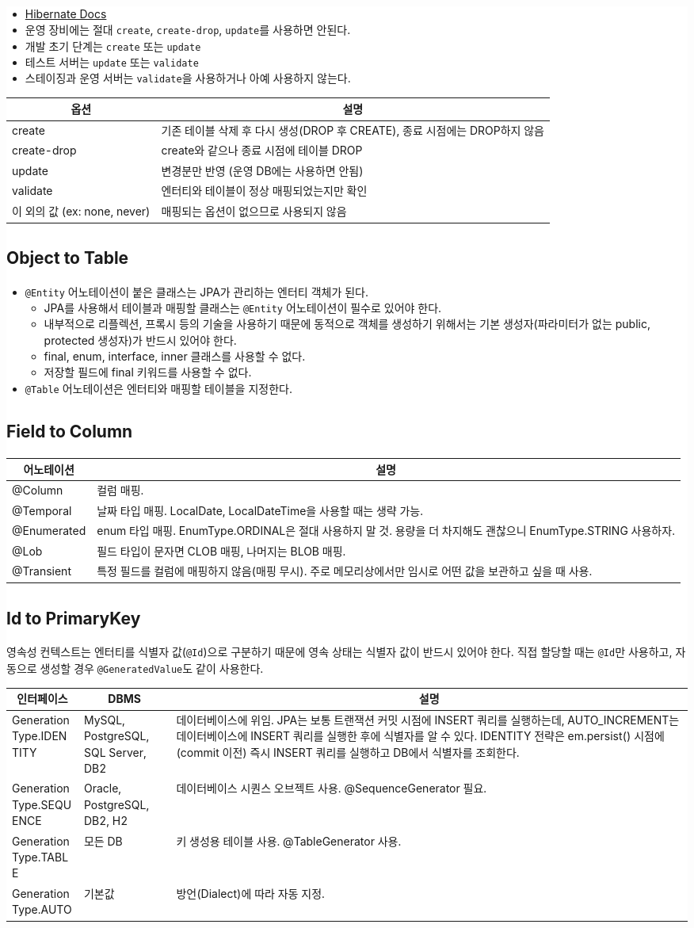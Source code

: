 - [Hibernate Docs](https://docs.jboss.org/hibernate/orm/5.2/userguide/html_single/Hibernate_User_Guide.html#configurations-hbmddl)
- 운영 장비에는 절대 `create`, `create-drop`, `update`를 사용하면 안된다.
- 개발 초기 단계는 `create` 또는 `update`
- 테스트 서버는 `update` 또는 `validate`
- 스테이징과 운영 서버는 `validate`을 사용하거나 아예 사용하지 않는다.

| 옵션                         | 설명                                                                       |
| ---------------------------- | -------------------------------------------------------------------------- |
| create                       | 기존 테이블 삭제 후 다시 생성(DROP 후 CREATE), 종료 시점에는 DROP하지 않음 |
| create-drop                  | create와 같으나 종료 시점에 테이블 DROP                                    |
| update                       | 변경분만 반영 (운영 DB에는 사용하면 안됨)                                  |
| validate                     | 엔터티와 테이블이 정상 매핑되었는지만 확인                                 |
| 이 외의 값 (ex: none, never) | 매핑되는 옵션이 없으므로 사용되지 않음                                     |

## Object to Table

- `@Entity` 어노테이션이 붙은 클래스는 JPA가 관리하는 엔터티 객체가 된다.
  - JPA를 사용해서 테이블과 매핑할 클래스는 `@Entity` 어노테이션이 필수로 있어야 한다.
  - 내부적으로 리플렉션, 프록시 등의 기술을 사용하기 때문에 동적으로 객체를 생성하기 위해서는 기본 생성자(파라미터가 없는 public, protected 생성자)가 반드시 있어야 한다.
  - final, enum, interface, inner 클래스를 사용할 수 없다.
  - 저장할 필드에 final 키워드를 사용할 수 없다.
- `@Table` 어노테이션은 엔터티와 매핑할 테이블을 지정한다.

## Field to Column

| 어노테이션  | 설명                                                                                                          |
| ----------- | ------------------------------------------------------------------------------------------------------------- |
| @Column     | 컬럼 매핑.                                                                                                    |
| @Temporal   | 날짜 타입 매핑. LocalDate, LocalDateTime을 사용할 때는 생략 가능.                                             |
| @Enumerated | enum 타입 매핑. EnumType.ORDINAL은 절대 사용하지 말 것. 용량을 더 차지해도 괜찮으니 EnumType.STRING 사용하자. |
| @Lob        | 필드 타입이 문자면 CLOB 매핑, 나머지는 BLOB 매핑.                                                             |
| @Transient  | 특정 필드를 컬럼에 매핑하지 않음(매핑 무시). 주로 메모리상에서만 임시로 어떤 값을 보관하고 싶을 때 사용.      |

## Id to PrimaryKey

영속성 컨텍스트는 엔터티를 식별자 값(`@Id`)으로 구분하기 때문에 영속 상태는 식별자 값이 반드시 있어야 한다. 직접 할당할 때는 `@Id`만 사용하고, 자동으로 생성할 경우 `@GeneratedValue`도 같이 사용한다.

| 인터페이스              | DBMS                               | 설명                                                                                                                                                                                                                                                                 |
| ----------------------- | ---------------------------------- | -------------------------------------------------------------------------------------------------------------------------------------------------------------------------------------------------------------------------------------------------------------------- |
| GenerationType.IDENTITY | MySQL, PostgreSQL, SQL Server, DB2 | 데이터베이스에 위임. JPA는 보통 트랜잭션 커밋 시점에 INSERT 쿼리를 실행하는데, AUTO_INCREMENT는 데이터베이스에 INSERT 쿼리를 실행한 후에 식별자를 알 수 있다. IDENTITY 전략은 em.persist() 시점에(commit 이전) 즉시 INSERT 쿼리를 실행하고 DB에서 식별자를 조회한다. |
| GenerationType.SEQUENCE | Oracle, PostgreSQL, DB2, H2        | 데이터베이스 시퀀스 오브젝트 사용. @SequenceGenerator 필요.                                                                                                                                                                                                          |
| GenerationType.TABLE    | 모든 DB                            | 키 생성용 테이블 사용. @TableGenerator 사용.                                                                                                                                                                                                                         |
| GenerationType.AUTO     | 기본값                             | 방언(Dialect)에 따라 자동 지정.                                                                                                                                                                                                                                      |
